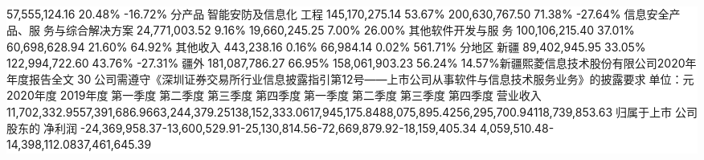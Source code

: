 57,555,124.16
20.48%
-16.72%
分产品
智能安防及信息化
工程
145,170,275.14
53.67%
200,630,767.50
71.38%
-27.64%
信息安全产品、服
务与综合解决方案
24,771,003.52
9.16%
19,660,245.25
7.00%
26.00%
其他软件开发与服
务
100,106,215.40
37.01%
60,698,628.94
21.60%
64.92%
其他收入
443,238.16
0.16%
66,984.14
0.02%
561.71%
分地区
新疆
89,402,945.95
33.05%
122,994,722.60
43.76%
-27.31%
疆外
181,087,786.27
66.95%
158,061,903.23
56.24%
14.57%新疆熙菱信息技术股份有限公司2020年年度报告全文
30
公司需遵守《深圳证券交易所行业信息披露指引第12号——上市公司从事软件与信息技术服务业务》的披露要求
单位：元2020年度
2019年度
第一季度
第二季度
第三季度
第四季度
第一季度
第二季度
第三季度
第四季度
营业收入
11,702,332.9557,391,686.9663,244,379.25138,152,333.0617,945,175.8488,075,895.4256,295,700.94118,739,853.63
归属于上市
公司股东的
净利润
-24,369,958.37-13,600,529.91-25,130,814.56-72,669,879.92-18,159,405.34
4,059,510.48-14,398,112.0837,461,645.39